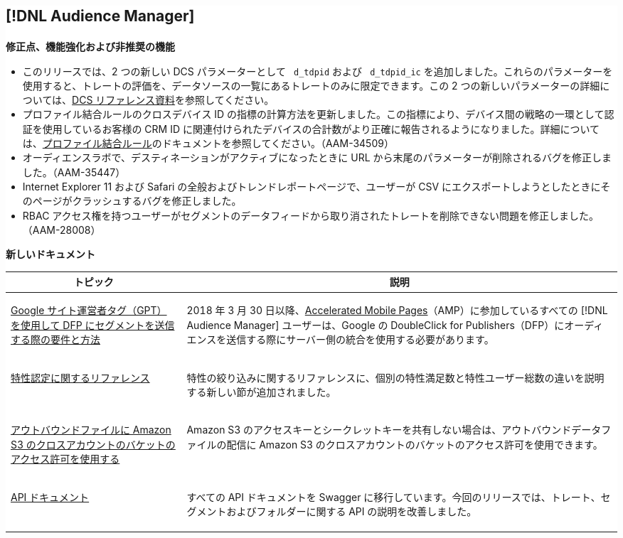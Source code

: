 ## [!DNL Audience Manager]

**修正点、機能強化および非推奨の機能**

* このリリースでは、2 つの新しい DCS パラメーターとして ` d_tdpid` および ` d_tdpid_ic` を追加しました。これらのパラメーターを使用すると、トレートの評価を、データソースの一覧にあるトレートのみに限定できます。この 2 つの新しいパラメーターの詳細については、[DCS リファレンス資料](https://marketing.adobe.com/resources/help/en_US/aam/dcs-keys.html)を参照してください。
* プロファイル結合ルールのクロスデバイス ID の指標の計算方法を更新しました。この指標により、デバイス間の戦略の一環として認証を使用しているお客様の CRM ID に関連付けられたデバイスの合計数がより正確に報告されるようになりました。詳細については、[プロファイル結合ルール](https://marketing.adobe.com/resources/help/en_US/aam/profile-link-metrics.html)のドキュメントを参照してください。（AAM-34509）
* オーディエンスラボで、デスティネーションがアクティブになったときに URL から末尾のパラメーターが削除されるバグを修正しました。（AAM-35447）
* Internet Explorer 11 および Safari の全般およびトレンドレポートページで、ユーザーが CSV にエクスポートしようとしたときにそのページがクラッシュするバグを修正しました。
* RBAC アクセス権を持つユーザーがセグメントのデータフィードから取り消されたトレートを削除できない問題を修正しました。（AAM-28008）

**新しいドキュメント**

<table id="table_F2018CE3F64E4A1FAA9289EEA17D4E4D"> 
 <thead> 
  <tr> 
   <th colname="col1" class="entry"> トピック </th> 
   <th colname="col2" class="entry"> 説明 </th> 
  </tr> 
 </thead>
 <tbody> 
  <tr> 
   <td colname="col1"> <p> <a href="https://marketing.adobe.com/resources/help/en_US/aam/gpt-aam-requirements.html" format="https" scope="external">Google サイト運営者タグ（GPT）を使用して DFP にセグメントを送信する際の要件と方法</a> </p> </td> 
   <td colname="col2"> <p>2018 年 3 月 30 日以降、<a href="https://www.ampproject.org/learn/overview/" format="https" scope="external">Accelerated Mobile Pages</a>（AMP）に参加しているすべての [!DNL Audience Manager] ユーザーは、Google の DoubleClick for Publishers（DFP）にオーディエンスを送信する際にサーバー側の統合を使用する必要があります。 </p> </td> 
  </tr> 
  <tr> 
   <td colname="col1"> <p> <a href="https://marketing.adobe.com/resources/help/en_US/aam/trait-qualification-reference.html" format="https" scope="external"> 特性認定に関するリファレンス </a> </p> </td> 
   <td colname="col2"> <p>特性の絞り込みに関するリファレンスに、個別の特性満足数と特性ユーザー総数の違いを説明する新しい節が追加されました。 </p> </td> 
  </tr> 
  <tr> 
   <td colname="col1"> <p> <a href="https://marketing.adobe.com/resources/help/en_US/aam/authorize-s3-cross-bucket.html" format="https" scope="external"> アウトバウンドファイルに Amazon S3 のクロスアカウントのバケットのアクセス許可を使用する </a> </p> </td> 
   <td colname="col2"> <p>Amazon S3 のアクセスキーとシークレットキーを共有しない場合は、アウトバウンドデータファイルの配信に Amazon S3 のクロスアカウントのバケットのアクセス許可を使用できます。 </p> </td> 
  </tr> 
  <tr> 
   <td colname="col1"> <p> <a href="https://bank.demdex.com/portal/swagger/index.html#!/" format="https" scope="external"> API ドキュメント </a> </p> </td> 
   <td colname="col2"> <p>すべての API ドキュメントを Swagger に移行しています。今回のリリースでは、トレート、セグメントおよびフォルダーに関する API の説明を改善しました。 </p> </td> 
  </tr> 
 </tbody> 
</table>
